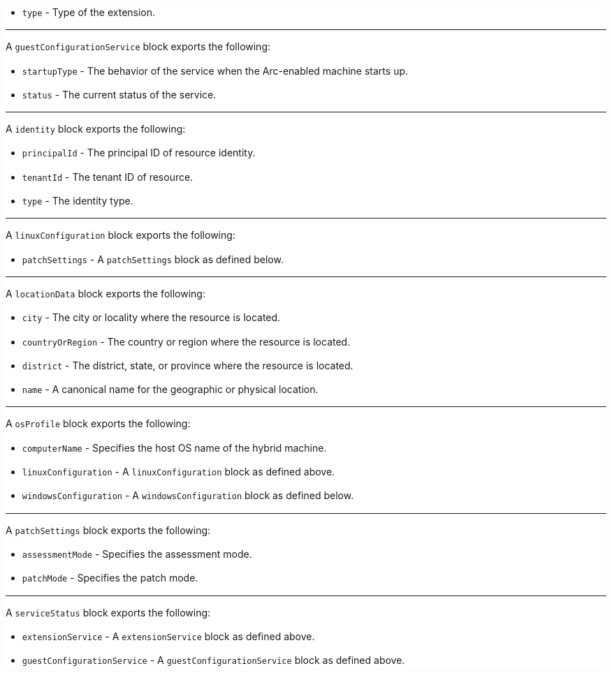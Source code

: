 *   `type` - Type of the extension.

***

A `guestConfigurationService` block exports the following:

*   `startupType` - The behavior of the service when the Arc-enabled machine starts up.

*   `status` - The current status of the service.

***

A `identity` block exports the following:

*   `principalId` - The principal ID of resource identity.

*   `tenantId` - The tenant ID of resource.

*   `type` - The identity type.

***

A `linuxConfiguration` block exports the following:

* `patchSettings` - A `patchSettings` block as defined below.

***

A `locationData` block exports the following:

*   `city` - The city or locality where the resource is located.

*   `countryOrRegion` - The country or region where the resource is located.

*   `district` - The district, state, or province where the resource is located.

*   `name` - A canonical name for the geographic or physical location.

***

A `osProfile` block exports the following:

*   `computerName` - Specifies the host OS name of the hybrid machine.

*   `linuxConfiguration` - A `linuxConfiguration` block as defined above.

*   `windowsConfiguration` - A `windowsConfiguration` block as defined below.

***

A `patchSettings` block exports the following:

*   `assessmentMode` - Specifies the assessment mode.

*   `patchMode` - Specifies the patch mode.

***

A `serviceStatus` block exports the following:

*   `extensionService` - A `extensionService` block as defined above.

*   `guestConfigurationService` - A `guestConfigurationService` block as defined above.
